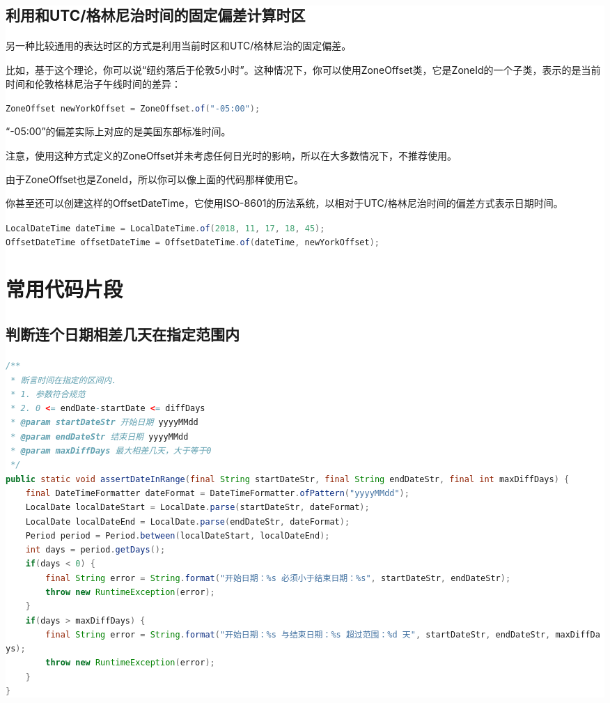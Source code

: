 ## 利用和UTC/格林尼治时间的固定偏差计算时区

另一种比较通用的表达时区的方式是利用当前时区和UTC/格林尼治的固定偏差。

比如，基于这个理论，你可以说“纽约落后于伦敦5小时”。这种情况下，你可以使用ZoneOffset类，它是ZoneId的一个子类，表示的是当前时间和伦敦格林尼治子午线时间的差异：

```java
ZoneOffset newYorkOffset = ZoneOffset.of("-05:00");
```

“-05:00”的偏差实际上对应的是美国东部标准时间。

注意，使用这种方式定义的ZoneOffset并未考虑任何日光时的影响，所以在大多数情况下，不推荐使用。

由于ZoneOffset也是ZoneId，所以你可以像上面的代码那样使用它。

你甚至还可以创建这样的OffsetDateTime，它使用ISO-8601的历法系统，以相对于UTC/格林尼治时间的偏差方式表示日期时间。

```java
LocalDateTime dateTime = LocalDateTime.of(2018, 11, 17, 18, 45);
OffsetDateTime offsetDateTime = OffsetDateTime.of(dateTime, newYorkOffset);
```

# 常用代码片段

## 判断连个日期相差几天在指定范围内

```java
/**
 * 断言时间在指定的区间内.
 * 1. 参数符合规范
 * 2. 0 <= endDate-startDate <= diffDays
 * @param startDateStr 开始日期 yyyyMMdd
 * @param endDateStr 结束日期 yyyyMMdd
 * @param maxDiffDays 最大相差几天，大于等于0
 */
public static void assertDateInRange(final String startDateStr, final String endDateStr, final int maxDiffDays) {
    final DateTimeFormatter dateFormat = DateTimeFormatter.ofPattern("yyyyMMdd");
    LocalDate localDateStart = LocalDate.parse(startDateStr, dateFormat);
    LocalDate localDateEnd = LocalDate.parse(endDateStr, dateFormat);
    Period period = Period.between(localDateStart, localDateEnd);
    int days = period.getDays();
    if(days < 0) {
        final String error = String.format("开始日期：%s 必须小于结束日期：%s", startDateStr, endDateStr);
        throw new RuntimeException(error);
    }
    if(days > maxDiffDays) {
        final String error = String.format("开始日期：%s 与结束日期：%s 超过范围：%d 天", startDateStr, endDateStr, maxDiffDays);
        throw new RuntimeException(error);
    }
}
```
